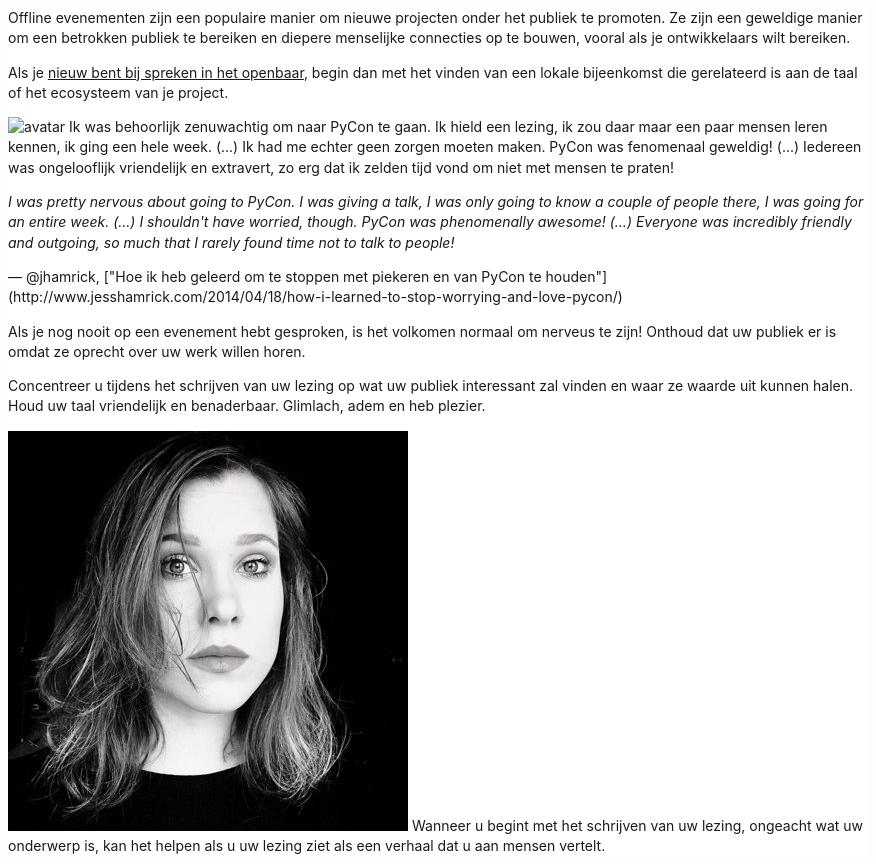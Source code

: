 Offline evenementen zijn een populaire manier om nieuwe projecten onder het publiek te promoten. Ze zijn een geweldige manier om een betrokken publiek te bereiken en diepere menselijke connecties op te bouwen, vooral als je ontwikkelaars wilt bereiken.

Als je [nieuw bent bij spreken in het openbaar](https://speaking.io/), begin dan met het vinden van een lokale bijeenkomst die gerelateerd is aan de taal of het ecosysteem van je project.

<aside markdown="1" class="pquote">
  <img src="https://avatars.githubusercontent.com/jhamrick?s=180" class="pquote-avatar" alt="avatar">
  Ik was behoorlijk zenuwachtig om naar PyCon te gaan. Ik hield een lezing, ik zou daar maar een paar mensen leren kennen, ik ging een hele week. (...) Ik had me echter geen zorgen moeten maken. PyCon was fenomenaal geweldig! (...) Iedereen was ongelooflijk vriendelijk en extravert, zo erg dat ik zelden tijd vond om niet met mensen te praten!

  _I was pretty nervous about going to PyCon. I was giving a talk, I was only going to know a couple of people there, I was going for an entire week. (...) I shouldn't have worried, though. PyCon was phenomenally awesome! (...) Everyone was incredibly friendly and outgoing, so much that I rarely found time not to talk to people!_

  <p markdown="1" class="pquote-credit">
— @jhamrick, ["Hoe ik heb geleerd om te stoppen met piekeren en van PyCon te houden"](http://www.jesshamrick.com/2014/04/18/how-i-learned-to-stop-worrying-and-love-pycon/)
  </p>
</aside>

Als je nog nooit op een evenement hebt gesproken, is het volkomen normaal om nerveus te zijn! Onthoud dat uw publiek er is omdat ze oprecht over uw werk willen horen.

Concentreer u tijdens het schrijven van uw lezing op wat uw publiek interessant zal vinden en waar ze waarde uit kunnen halen. Houd uw taal vriendelijk en benaderbaar. Glimlach, adem en heb plezier.

<aside markdown="1" class="pquote">
  <img src="/assets/images/finding-users/lena.jpg" class="pquote-avatar" alt="avatar">
  Wanneer u begint met het schrijven van uw lezing, ongeacht wat uw onderwerp is, kan het helpen als u uw lezing ziet als een verhaal dat u aan mensen vertelt.
